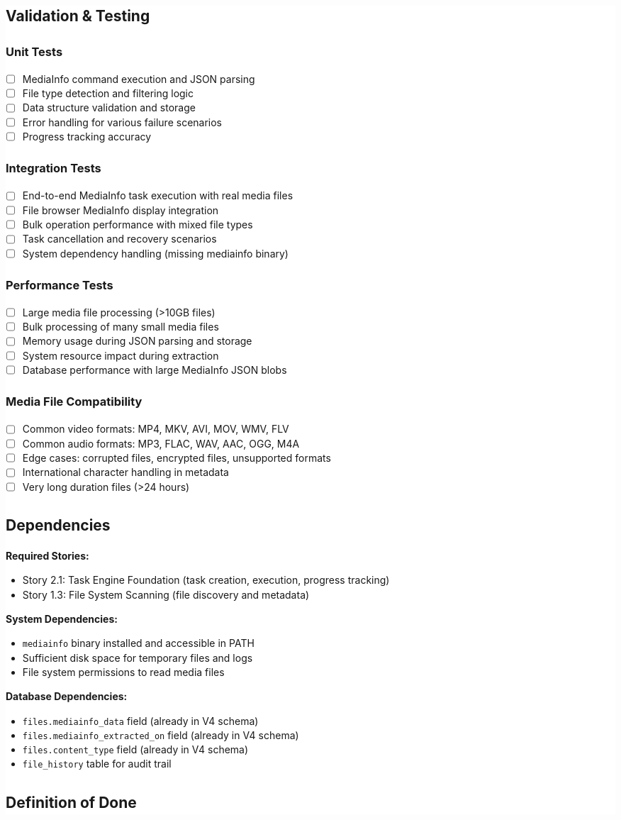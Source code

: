 ## Validation & Testing

### Unit Tests
- [ ] MediaInfo command execution and JSON parsing
- [ ] File type detection and filtering logic
- [ ] Data structure validation and storage
- [ ] Error handling for various failure scenarios
- [ ] Progress tracking accuracy

### Integration Tests
- [ ] End-to-end MediaInfo task execution with real media files
- [ ] File browser MediaInfo display integration
- [ ] Bulk operation performance with mixed file types
- [ ] Task cancellation and recovery scenarios
- [ ] System dependency handling (missing mediainfo binary)

### Performance Tests
- [ ] Large media file processing (>10GB files)
- [ ] Bulk processing of many small media files
- [ ] Memory usage during JSON parsing and storage
- [ ] System resource impact during extraction
- [ ] Database performance with large MediaInfo JSON blobs

### Media File Compatibility
- [ ] Common video formats: MP4, MKV, AVI, MOV, WMV, FLV
- [ ] Common audio formats: MP3, FLAC, WAV, AAC, OGG, M4A
- [ ] Edge cases: corrupted files, encrypted files, unsupported formats
- [ ] International character handling in metadata
- [ ] Very long duration files (>24 hours)

## Dependencies

**Required Stories:**
- Story 2.1: Task Engine Foundation (task creation, execution, progress tracking)
- Story 1.3: File System Scanning (file discovery and metadata)

**System Dependencies:**
- `mediainfo` binary installed and accessible in PATH
- Sufficient disk space for temporary files and logs
- File system permissions to read media files

**Database Dependencies:**
- `files.mediainfo_data` field (already in V4 schema)
- `files.mediainfo_extracted_on` field (already in V4 schema)
- `files.content_type` field (already in V4 schema)
- `file_history` table for audit trail

## Definition of Done
